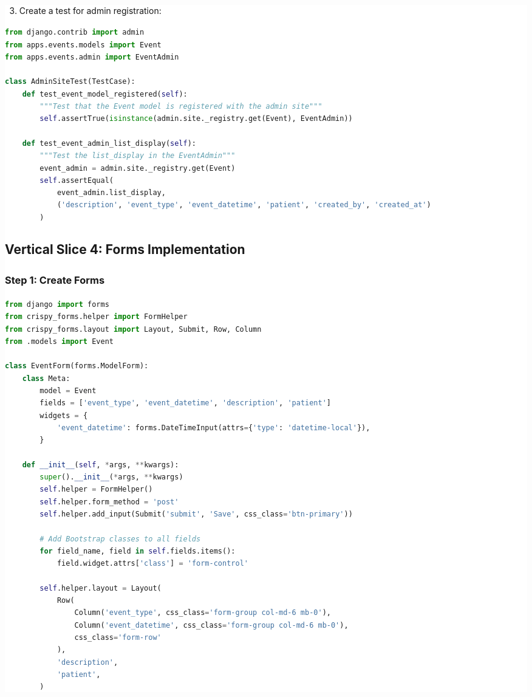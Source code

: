 3. Create a test for admin registration:

```python path=apps/events/tests.py mode=EDIT
from django.contrib import admin
from apps.events.models import Event
from apps.events.admin import EventAdmin

class AdminSiteTest(TestCase):
    def test_event_model_registered(self):
        """Test that the Event model is registered with the admin site"""
        self.assertTrue(isinstance(admin.site._registry.get(Event), EventAdmin))

    def test_event_admin_list_display(self):
        """Test the list_display in the EventAdmin"""
        event_admin = admin.site._registry.get(Event)
        self.assertEqual(
            event_admin.list_display,
            ('description', 'event_type', 'event_datetime', 'patient', 'created_by', 'created_at')
        )
```

## Vertical Slice 4: Forms Implementation

### Step 1: Create Forms

```python path=apps/events/forms.py mode=EDIT
from django import forms
from crispy_forms.helper import FormHelper
from crispy_forms.layout import Layout, Submit, Row, Column
from .models import Event

class EventForm(forms.ModelForm):
    class Meta:
        model = Event
        fields = ['event_type', 'event_datetime', 'description', 'patient']
        widgets = {
            'event_datetime': forms.DateTimeInput(attrs={'type': 'datetime-local'}),
        }

    def __init__(self, *args, **kwargs):
        super().__init__(*args, **kwargs)
        self.helper = FormHelper()
        self.helper.form_method = 'post'
        self.helper.add_input(Submit('submit', 'Save', css_class='btn-primary'))

        # Add Bootstrap classes to all fields
        for field_name, field in self.fields.items():
            field.widget.attrs['class'] = 'form-control'

        self.helper.layout = Layout(
            Row(
                Column('event_type', css_class='form-group col-md-6 mb-0'),
                Column('event_datetime', css_class='form-group col-md-6 mb-0'),
                css_class='form-row'
            ),
            'description',
            'patient',
        )
```
